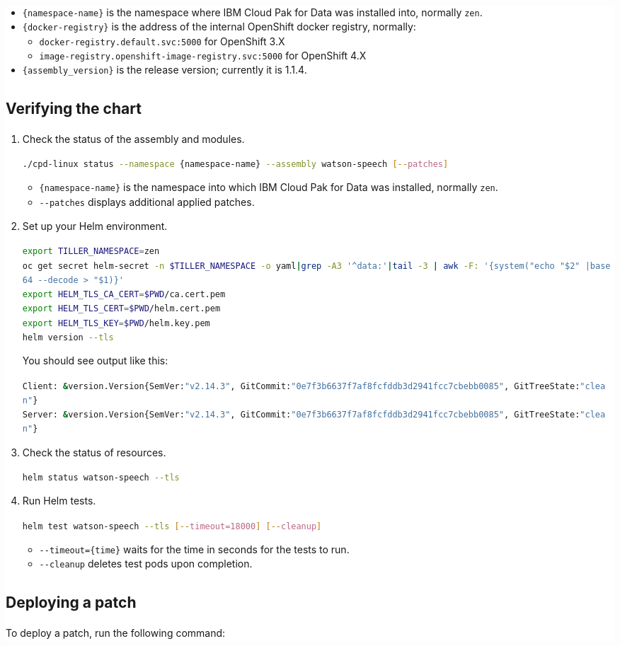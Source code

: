    - `{namespace-name}` is the namespace where IBM Cloud Pak for Data was installed into, normally `zen`.
   - `{docker-registry}` is the address of the internal OpenShift docker registry, normally:
      - `docker-registry.default.svc:5000` for OpenShift 3.X
      - `image-registry.openshift-image-registry.svc:5000` for OpenShift 4.X
   - `{assembly_version}` is the release version; currently it is 1.1.4.

## Verifying the chart

1. Check the status of the assembly and modules.

   ```bash
   ./cpd-linux status --namespace {namespace-name} --assembly watson-speech [--patches]
   ```

   - `{namespace-name}` is the namespace into which IBM Cloud Pak for Data was installed, normally `zen`.
   - `--patches` displays additional applied patches.

1. Set up your Helm environment.

   ```bash
   export TILLER_NAMESPACE=zen
   oc get secret helm-secret -n $TILLER_NAMESPACE -o yaml|grep -A3 '^data:'|tail -3 | awk -F: '{system("echo "$2" |base64 --decode > "$1)}'
   export HELM_TLS_CA_CERT=$PWD/ca.cert.pem
   export HELM_TLS_CERT=$PWD/helm.cert.pem
   export HELM_TLS_KEY=$PWD/helm.key.pem
   helm version --tls
   ```

   You should see output like this:

   ```bash
   Client: &version.Version{SemVer:"v2.14.3", GitCommit:"0e7f3b6637f7af8fcfddb3d2941fcc7cbebb0085", GitTreeState:"clean"}
   Server: &version.Version{SemVer:"v2.14.3", GitCommit:"0e7f3b6637f7af8fcfddb3d2941fcc7cbebb0085", GitTreeState:"clean"}
   ```

1. Check the status of resources.

   ```bash
   helm status watson-speech --tls
   ```

1. Run Helm tests.

   ```bash
   helm test watson-speech --tls [--timeout=18000] [--cleanup]
   ```

   - `--timeout={time}` waits for the time in seconds for the tests to run.
   - `--cleanup` deletes test pods upon completion.

## Deploying a patch

To deploy a patch, run the following command:
